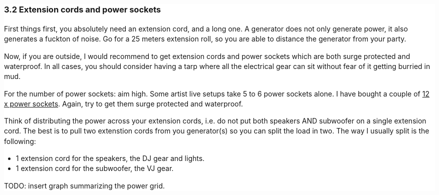 ### 3.2 Extension cords and power sockets

First things first, you absolutely need an extension cord, and a long one.
A generator does not only generate power, it also generates a fuckton of noise.
Go for a 25 meters extension roll, so you are able to distance the generator
from your party.

Now, if you are outside, I would recommend to get extension cords and power
sockets which are both surge protected and waterproof. In all cases, you should
consider having a tarp where all the electrical gear can sit without fear of it
getting burried in mud.

For the number of power sockets: aim high. Some artist live setups take 5 to 6
power sockets alone. I have bought a couple of [12 x power sockets](). Again, try
to get them surge protected and waterproof.

Think of distributing the power across your extension cords, i.e. do not put
both speakers AND subwoofer on a single extension cord. The best is to pull two
extenstion cords from you generator(s) so you can split the load in two. The
way I usually split is the following:

* 1 extension cord for the speakers, the DJ gear and lights.
* 1 extension cord for the subwoofer, the VJ gear.

TODO: insert graph summarizing the power grid.

